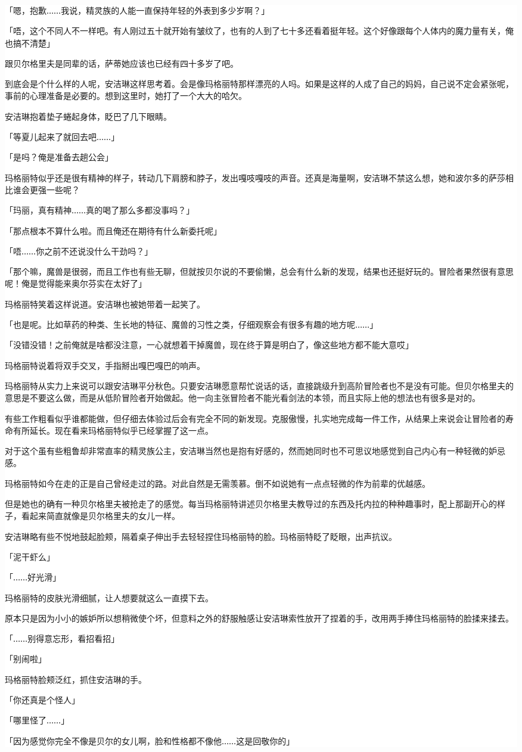 「嗯，抱歉……我说，精灵族的人能一直保持年轻的外表到多少岁啊？」

「唔，这个不同人不一样吧。有人刚过五十就开始有皱纹了，也有的人到了七十多还看着挺年轻。这个好像跟每个人体内的魔力量有关，俺也搞不清楚」

跟贝尔格里夫是同辈的话，萨蒂她应该也已经有四十多岁了吧。

到底会是个什么样的人呢，安洁琳这样思考着。会是像玛格丽特那样漂亮的人吗。如果是这样的人成了自己的妈妈，自己说不定会紧张呢，事前的心理准备是必要的。想到这里时，她打了一个大大的哈欠。

安洁琳抱着垫子蜷起身体，眨巴了几下眼睛。

「等夏儿起来了就回去吧……」

「是吗？俺是准备去趟公会」

玛格丽特似乎还是很有精神的样子，转动几下肩膀和脖子，发出嘎吱嘎吱的声音。还真是海量啊，安洁琳不禁这么想，她和波尔多的萨莎相比谁会更强一些呢？

「玛丽，真有精神……真的喝了那么多都没事吗？」

「那点根本不算什么啦。而且俺还在期待有什么新委托呢」

「唔……你之前不还说没什么干劲吗？」

「那个嘛，魔兽是很弱，而且工作也有些无聊，但就按贝尔说的不要偷懒，总会有什么新的发现，结果也还挺好玩的。冒险者果然很有意思呢！俺是觉得能来奥尔芬实在太好了」

玛格丽特笑着这样说道。安洁琳也被她带着一起笑了。

「也是呢。比如草药的种类、生长地的特征、魔兽的习性之类，仔细观察会有很多有趣的地方呢……」

「没错没错！之前俺就是啥都没注意，一心就想着干掉魔兽，现在终于算是明白了，像这些地方都不能大意哎」

玛格丽特说着将双手交叉，手指掰出嘎巴嘎巴的响声。

玛格丽特从实力上来说可以跟安洁琳平分秋色。只要安洁琳愿意帮忙说话的话，直接跳级升到高阶冒险者也不是没有可能。但贝尔格里夫的意思是不要这么做，而是从低阶冒险者开始做起。他一向主张冒险者不能光看剑法的本领，而且实际上他的想法也有很多是对的。

有些工作粗看似乎谁都能做，但仔细去体验过后会有完全不同的新发现。克服傲慢，扎实地完成每一件工作，从结果上来说会让冒险者的寿命有所延长。现在看来玛格丽特似乎已经掌握了这一点。

对于这个虽有些粗鲁却非常直率的精灵族公主，安洁琳当然也是抱有好感的，然而她同时也不可思议地感觉到自己内心有一种轻微的妒忌感。

玛格丽特如今在走的正是自己曾经走过的路。对此自然是无需羡慕。倒不如说她有一点点轻微的作为前辈的优越感。

但是她也的确有一种贝尔格里夫被抢走了的感觉。每当玛格丽特讲述贝尔格里夫教导过的东西及托内拉的种种趣事时，配上那副开心的样子，看起来简直就像是贝尔格里夫的女儿一样。

安洁琳略有些不悦地鼓起脸颊，隔着桌子伸出手去轻轻捏住玛格丽特的脸。玛格丽特眨了眨眼，出声抗议。

「泥干虾么」

「……好光滑」

玛格丽特的皮肤光滑细腻，让人想要就这么一直摸下去。

原本只是因为小小的嫉妒所以想稍微使个坏，但意料之外的舒服触感让安洁琳索性放开了捏着的手，改用两手捧住玛格丽特的脸揉来揉去。

「……别得意忘形，看招看招」

「别闹啦」

玛格丽特脸颊泛红，抓住安洁琳的手。

「你还真是个怪人」

「哪里怪了……」

「因为感觉你完全不像是贝尔的女儿啊，脸和性格都不像他……这是回敬你的」
